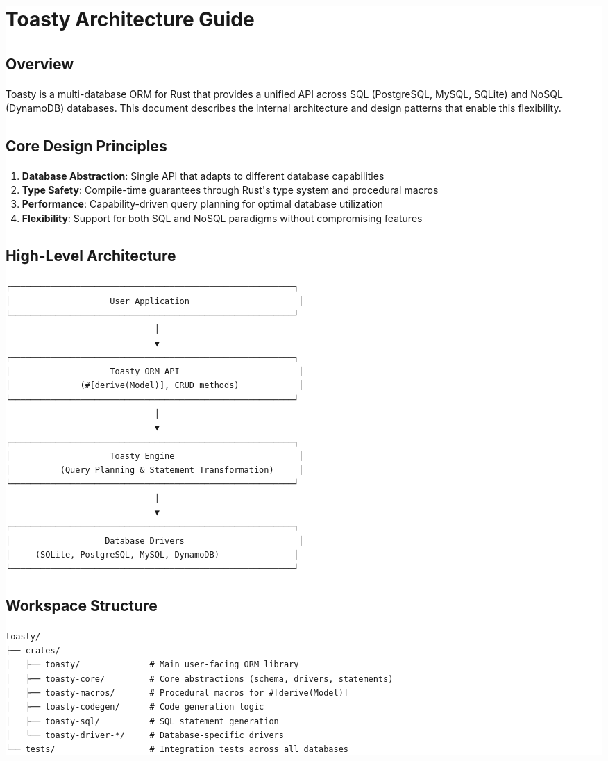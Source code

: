 # Toasty Architecture Guide

## Overview

Toasty is a multi-database ORM for Rust that provides a unified API across SQL (PostgreSQL, MySQL, SQLite) and NoSQL (DynamoDB) databases. This document describes the internal architecture and design patterns that enable this flexibility.

## Core Design Principles

1. **Database Abstraction**: Single API that adapts to different database capabilities
2. **Type Safety**: Compile-time guarantees through Rust's type system and procedural macros
3. **Performance**: Capability-driven query planning for optimal database utilization
4. **Flexibility**: Support for both SQL and NoSQL paradigms without compromising features

## High-Level Architecture

```
┌─────────────────────────────────────────────────────────┐
│                    User Application                      │
└─────────────────────────────────────────────────────────┘
                              │
                              ▼
┌─────────────────────────────────────────────────────────┐
│                    Toasty ORM API                        │
│              (#[derive(Model)], CRUD methods)            │
└─────────────────────────────────────────────────────────┘
                              │
                              ▼
┌─────────────────────────────────────────────────────────┐
│                    Toasty Engine                         │
│          (Query Planning & Statement Transformation)     │
└─────────────────────────────────────────────────────────┘
                              │
                              ▼
┌─────────────────────────────────────────────────────────┐
│                   Database Drivers                       │
│     (SQLite, PostgreSQL, MySQL, DynamoDB)               │
└─────────────────────────────────────────────────────────┘
```

## Workspace Structure

```
toasty/
├── crates/
│   ├── toasty/              # Main user-facing ORM library
│   ├── toasty-core/         # Core abstractions (schema, drivers, statements)
│   ├── toasty-macros/       # Procedural macros for #[derive(Model)]
│   ├── toasty-codegen/      # Code generation logic
│   ├── toasty-sql/          # SQL statement generation
│   └── toasty-driver-*/     # Database-specific drivers
└── tests/                   # Integration tests across all databases
```
